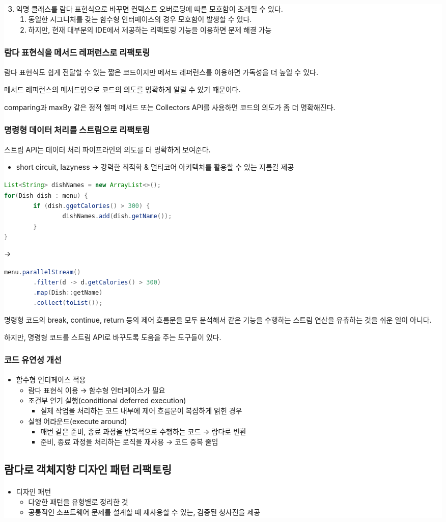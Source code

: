3. 익명 클래스를 람다 표현식으로 바꾸면 컨텍스트 오버로딩에 따른 모호함이 초래될 수 있다.
   1. 동일한 시그니처를 갖는 함수형 인터페이스의 경우 모호함이 발생할 수 있다.
   2. 하지만, 현재 대부분의 IDE에서 제공하는 리팩토링 기능을 이용하면 문제 해결 가능

### 람다 표현식을 메서드 레퍼런스로 리팩토링

람다 표현식도 쉽게 전달할 수 있는 짧은 코드이지만 메서드 레퍼런스를 이용하면 가독성을 더 높일 수 있다.

메서드 레퍼런스의 메서드명으로 코드의 의도를 명확하게 알릴 수 있기 때문이다.

comparing과 maxBy 같은 정적 헬퍼 메서드 또는 Collectors API를 사용하면 코드의 의도가 좀 더 명확해진다.

### 명령형 데이터 처리를 스트림으로 리팩토링

스트림 API는 데이터 처리 파이프라인의 의도를 더 명확하게 보여준다.

- short circuit, lazyness → 강력한 최적화 & 멀티코어 아키텍처를 활용할 수 있는 지름길 제공

```java
List<String> dishNames = new ArrayList<>();
for(Dish dish : menu) {
		if (dish.ggetCalories() > 300) {
				dishNames.add(dish.getName());
		}
}
```

→

```java
menu.parallelStream()
		.filter(d -> d.getCalories() > 300)
		.map(Dish::getName)
		.collect(toList());
```

명령형 코드의 break, continue, return 등의 제어 흐름문을 모두 분석해서 같은 기능을 수행하는 스트림 연산을 유츄하는 것을 쉬운 일이 아니다.

하지만, 명령형 코드를 스트림 API로 바꾸도록 도움을 주는 도구들이 있다.

### 코드 유연성 개선

- 함수형 인터페이스 적용
  - 람다 표현식 이용 → 함수형 인터페이스가 필요
  - 조건부 연기 실행(conditional deferred execution)
    - 실제 작업을 처리하는 코드 내부에 제어 흐름문이 복잡하게 얽힌 경우
  - 실행 어라운드(execute around)
    - 매번 같은 준비, 종료 과정을 반복적으로 수행하는 코드 → 람다로 변환
    - 준비, 종료 과정을 처리하는 로직을 재사용 → 코드 중복 줄임

## 람다로 객체지향 디자인 패턴 리팩토링

- 디자인 패턴
  - 다양한 패턴을 유형별로 정리한 것
  - 공통적인 소프트웨어 문제를 설계할 때 재사용할 수 있는, 검증된 청사진을 제공
